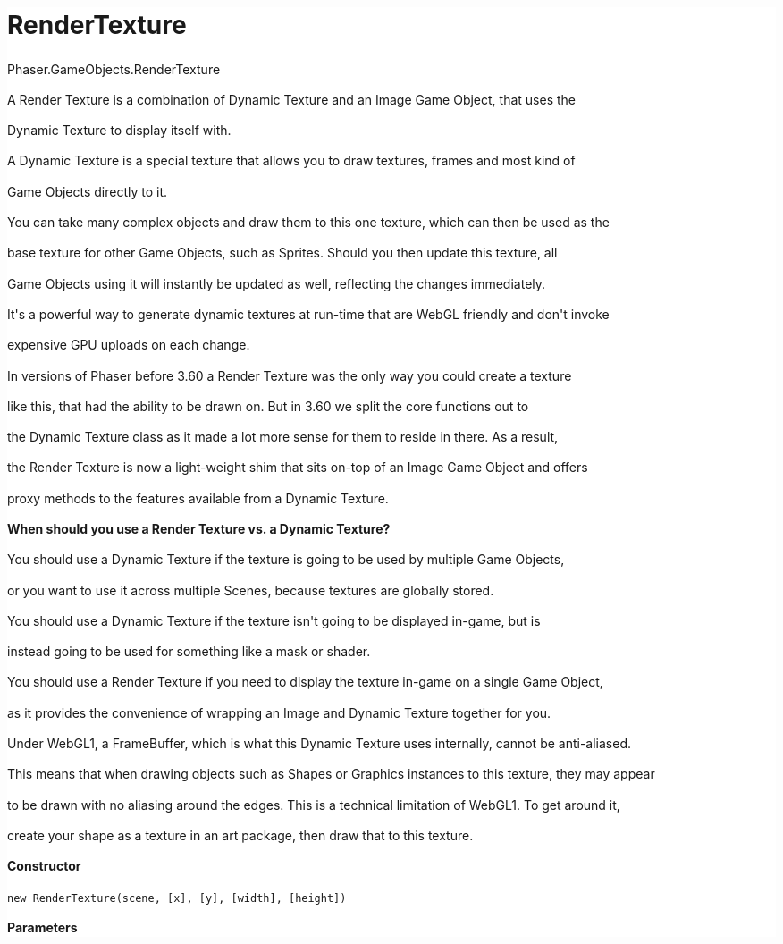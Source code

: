 # RenderTexture

Phaser.GameObjects.RenderTexture

A Render Texture is a combination of Dynamic Texture and an Image Game Object, that uses the

Dynamic Texture to display itself with.

A Dynamic Texture is a special texture that allows you to draw textures, frames and most kind of

Game Objects directly to it.

You can take many complex objects and draw them to this one texture, which can then be used as the

base texture for other Game Objects, such as Sprites. Should you then update this texture, all

Game Objects using it will instantly be updated as well, reflecting the changes immediately.

It's a powerful way to generate dynamic textures at run-time that are WebGL friendly and don't invoke

expensive GPU uploads on each change.

In versions of Phaser before 3.60 a Render Texture was the only way you could create a texture

like this, that had the ability to be drawn on. But in 3.60 we split the core functions out to

the Dynamic Texture class as it made a lot more sense for them to reside in there. As a result,

the Render Texture is now a light-weight shim that sits on-top of an Image Game Object and offers

proxy methods to the features available from a Dynamic Texture.

**When should you use a Render Texture vs. a Dynamic Texture?**

You should use a Dynamic Texture if the texture is going to be used by multiple Game Objects,

or you want to use it across multiple Scenes, because textures are globally stored.

You should use a Dynamic Texture if the texture isn't going to be displayed in-game, but is

instead going to be used for something like a mask or shader.

You should use a Render Texture if you need to display the texture in-game on a single Game Object,

as it provides the convenience of wrapping an Image and Dynamic Texture together for you.

Under WebGL1, a FrameBuffer, which is what this Dynamic Texture uses internally, cannot be anti-aliased.

This means that when drawing objects such as Shapes or Graphics instances to this texture, they may appear

to be drawn with no aliasing around the edges. This is a technical limitation of WebGL1. To get around it,

create your shape as a texture in an art package, then draw that to this texture.

**Constructor**

`new RenderTexture(scene, [x], [y], [width], [height])`

**Parameters**
